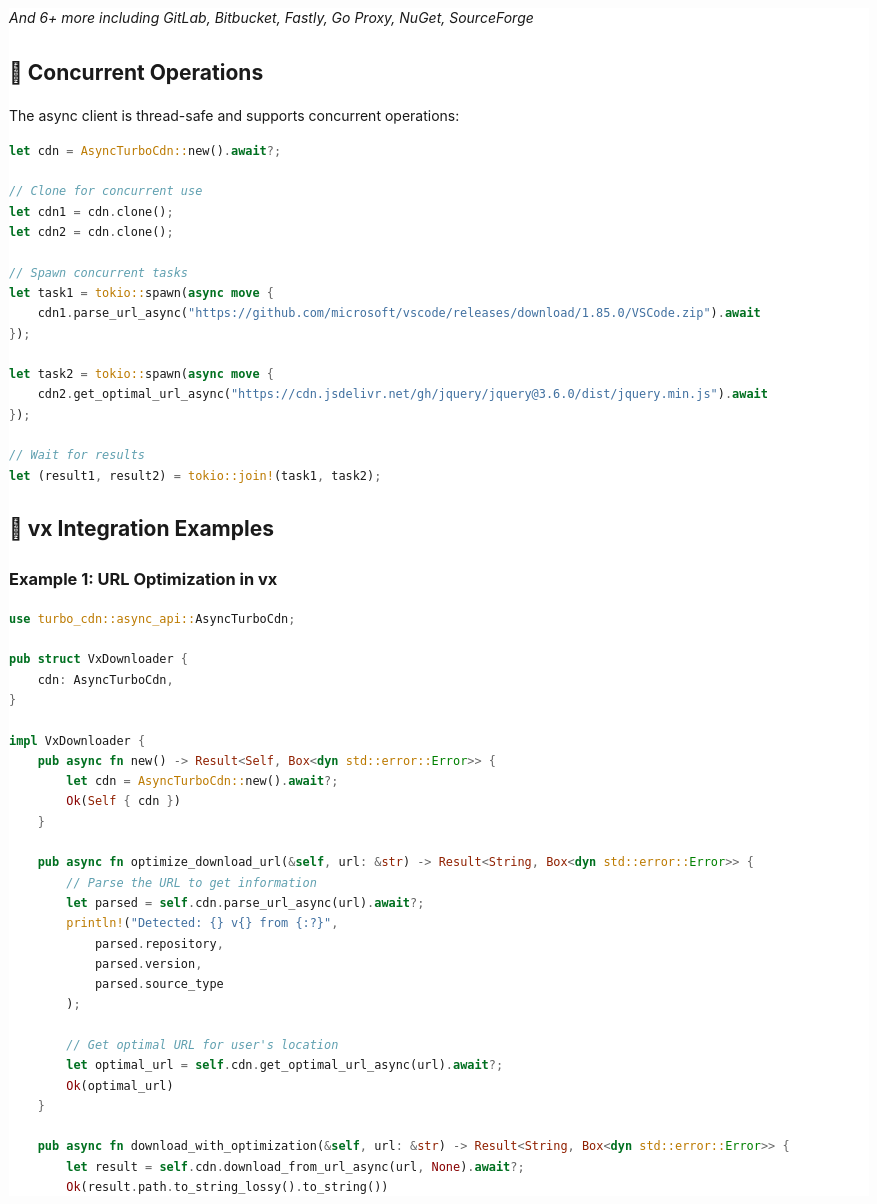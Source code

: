 *And 6+ more including GitLab, Bitbucket, Fastly, Go Proxy, NuGet, SourceForge*

## 🔄 Concurrent Operations

The async client is thread-safe and supports concurrent operations:

```rust
let cdn = AsyncTurboCdn::new().await?;

// Clone for concurrent use
let cdn1 = cdn.clone();
let cdn2 = cdn.clone();

// Spawn concurrent tasks
let task1 = tokio::spawn(async move {
    cdn1.parse_url_async("https://github.com/microsoft/vscode/releases/download/1.85.0/VSCode.zip").await
});

let task2 = tokio::spawn(async move {
    cdn2.get_optimal_url_async("https://cdn.jsdelivr.net/gh/jquery/jquery@3.6.0/dist/jquery.min.js").await
});

// Wait for results
let (result1, result2) = tokio::join!(task1, task2);
```

## 🎯 vx Integration Examples

### Example 1: URL Optimization in vx

```rust
use turbo_cdn::async_api::AsyncTurboCdn;

pub struct VxDownloader {
    cdn: AsyncTurboCdn,
}

impl VxDownloader {
    pub async fn new() -> Result<Self, Box<dyn std::error::Error>> {
        let cdn = AsyncTurboCdn::new().await?;
        Ok(Self { cdn })
    }
    
    pub async fn optimize_download_url(&self, url: &str) -> Result<String, Box<dyn std::error::Error>> {
        // Parse the URL to get information
        let parsed = self.cdn.parse_url_async(url).await?;
        println!("Detected: {} v{} from {:?}", 
            parsed.repository, 
            parsed.version, 
            parsed.source_type
        );
        
        // Get optimal URL for user's location
        let optimal_url = self.cdn.get_optimal_url_async(url).await?;
        Ok(optimal_url)
    }
    
    pub async fn download_with_optimization(&self, url: &str) -> Result<String, Box<dyn std::error::Error>> {
        let result = self.cdn.download_from_url_async(url, None).await?;
        Ok(result.path.to_string_lossy().to_string())
```